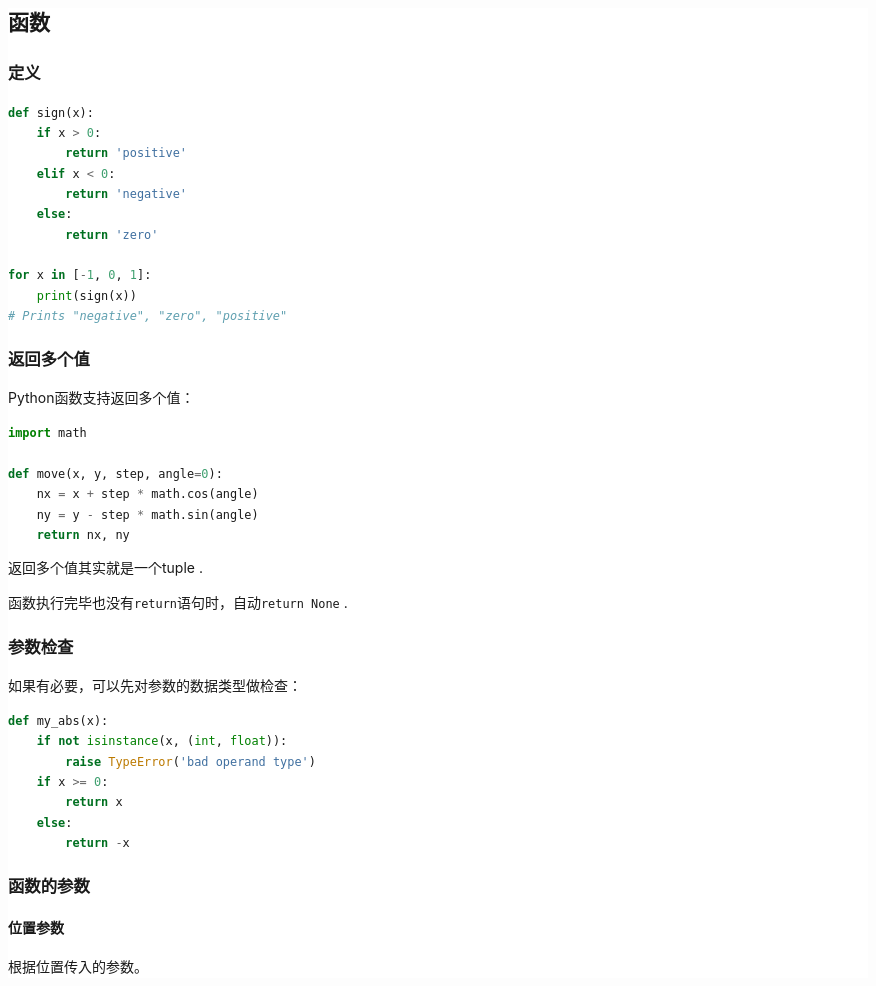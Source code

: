 ## 函数

### 定义

```python
def sign(x):
    if x > 0:
        return 'positive'
    elif x < 0:
        return 'negative'
    else:
        return 'zero'

for x in [-1, 0, 1]:
    print(sign(x))
# Prints "negative", "zero", "positive"
```

### 返回多个值

Python函数支持返回多个值：

```python
import math

def move(x, y, step, angle=0):
    nx = x + step * math.cos(angle)
    ny = y - step * math.sin(angle)
    return nx, ny
```

返回多个值其实就是一个tuple .

函数执行完毕也没有`return`语句时，自动`return None` .

### 参数检查

如果有必要，可以先对参数的数据类型做检查：

```python
def my_abs(x):
    if not isinstance(x, (int, float)):
        raise TypeError('bad operand type')
    if x >= 0:
        return x
    else:
        return -x
```

### 函数的参数

#### 位置参数

根据位置传入的参数。
